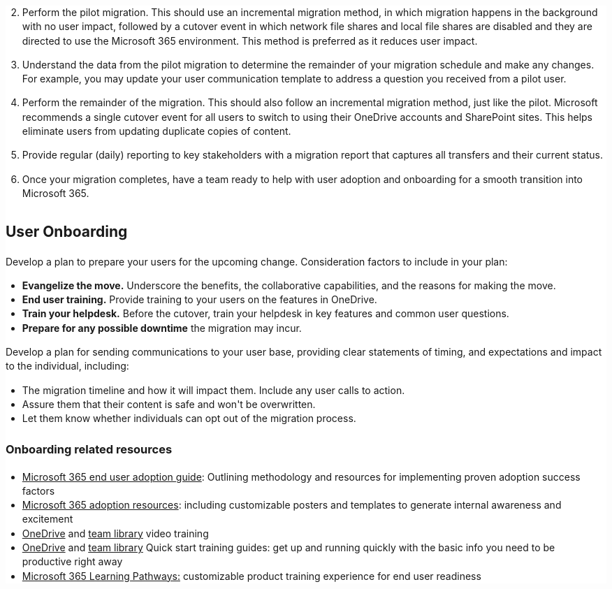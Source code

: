 2. Perform the pilot migration. This should use an incremental migration method, in which migration happens in the background with no user impact, followed by a cutover event in which network file shares and local file shares are disabled and they are directed to use the Microsoft 365 environment. This method is preferred as it reduces user impact.

3. Understand the data from the pilot migration to determine the remainder of your migration schedule and make any changes. For example, you may update your user communication template to address a question you received from a pilot user.

4. Perform the remainder of the migration. This should also follow an incremental migration method, just like the pilot. Microsoft recommends a single cutover event for all users to switch to using their OneDrive accounts and SharePoint sites. This helps eliminate users from updating duplicate copies of content.

5. Provide regular (daily) reporting to key stakeholders with a migration report that captures all transfers and their current status.

6. Once your migration completes, have a team ready to help with user adoption and onboarding for a smooth transition into Microsoft 365.

## User Onboarding

Develop a plan to prepare your users for the upcoming change. Consideration factors to include in your plan:

- **Evangelize the move.** Underscore the benefits, the collaborative capabilities, and the reasons for making the move.
- **End user training.**  Provide training to your users on the features in OneDrive.
- **Train your helpdesk.**  Before the cutover, train your helpdesk in key features and common user questions.
- **Prepare for any possible downtime** the migration may incur.

Develop a plan for sending communications to your user base, providing clear statements of timing, and expectations and impact to the individual, including:

- The migration timeline and how it will impact them. Include any user calls to action.
- Assure them that their content is safe and won't be overwritten.
- Let them know whether individuals can opt out of the migration process.

### Onboarding related resources

- [Microsoft 365 end user adoption guide](https://adoption.microsoft.com/): Outlining methodology and resources for implementing proven adoption success factors
- [Microsoft 365 adoption resources](https://www.microsoft.com/fasttrack/resources): including customizable posters and templates to generate internal awareness and excitement
- [OneDrive](https://support.office.com/article/1f608184-b7e6-43ca-8753-2ff679203132) and [team library](https://support.office.com/article/551e190a-8fbe-47ae-a88a-798b443c46b1) video training
- [OneDrive](https://support.office.com/article/a1397e56-61ec-4ed2-9dac-727bf8ac3357) and [team library](https://support.office.com/article/324a89ec-e77b-4475-b64a-13a0c14c45ec) Quick start training guides: get up and running quickly with the basic info you need to be productive right away
- [Microsoft 365 Learning Pathways:](/office365/customlearning/) customizable product training experience for end user readiness

